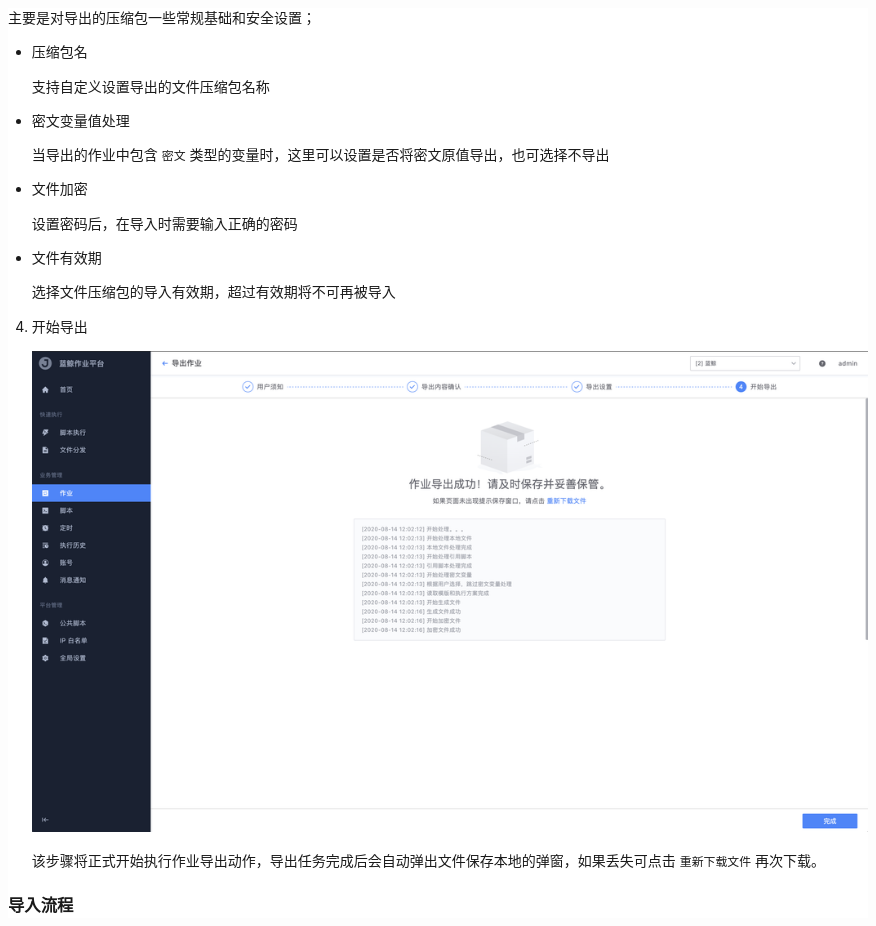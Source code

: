    主要是对导出的压缩包一些常规基础和安全设置；

   - 压缩包名

     支持自定义设置导出的文件压缩包名称

   - 密文变量值处理

     当导出的作业中包含 `密文` 类型的变量时，这里可以设置是否将密文原值导出，也可选择不导出

   - 文件加密

     设置密码后，在导入时需要输入正确的密码

   - 文件有效期

     选择文件压缩包的导入有效期，超过有效期将不可再被导入

4. 开始导出

   ![image-20200814120230138](media/image-20200814120230138.png)

   该步骤将正式开始执行作业导出动作，导出任务完成后会自动弹出文件保存本地的弹窗，如果丢失可点击 `重新下载文件` 再次下载。

### 导入流程
